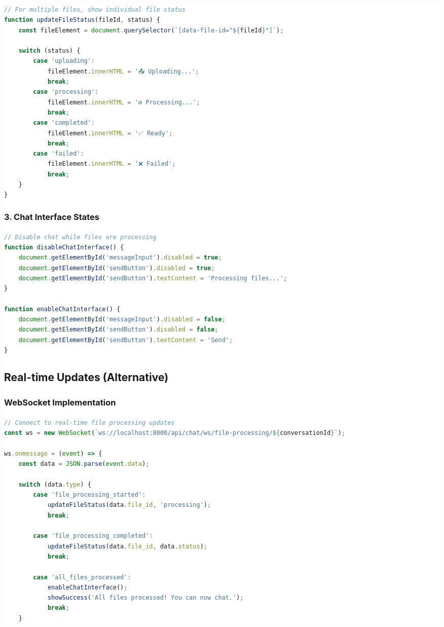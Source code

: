 ```javascript
// For multiple files, show individual file status
function updateFileStatus(fileId, status) {
    const fileElement = document.querySelector(`[data-file-id="${fileId}"]`);
    
    switch (status) {
        case 'uploading':
            fileElement.innerHTML = '📤 Uploading...';
            break;
        case 'processing':
            fileElement.innerHTML = '⚙️ Processing...';
            break;
        case 'completed':
            fileElement.innerHTML = '✅ Ready';
            break;
        case 'failed':
            fileElement.innerHTML = '❌ Failed';
            break;
    }
}
```

### 3. Chat Interface States

```javascript
// Disable chat while files are processing
function disableChatInterface() {
    document.getElementById('messageInput').disabled = true;
    document.getElementById('sendButton').disabled = true;
    document.getElementById('sendButton').textContent = 'Processing files...';
}

function enableChatInterface() {
    document.getElementById('messageInput').disabled = false;
    document.getElementById('sendButton').disabled = false;
    document.getElementById('sendButton').textContent = 'Send';
}
```

## Real-time Updates (Alternative)

### WebSocket Implementation

```javascript
// Connect to real-time file processing updates
const ws = new WebSocket(`ws://localhost:8000/api/chat/ws/file-processing/${conversationId}`);

ws.onmessage = (event) => {
    const data = JSON.parse(event.data);
    
    switch (data.type) {
        case 'file_processing_started':
            updateFileStatus(data.file_id, 'processing');
            break;
            
        case 'file_processing_completed':
            updateFileStatus(data.file_id, data.status);
            break;
            
        case 'all_files_processed':
            enableChatInterface();
            showSuccess('All files processed! You can now chat.');
            break;
    }
```